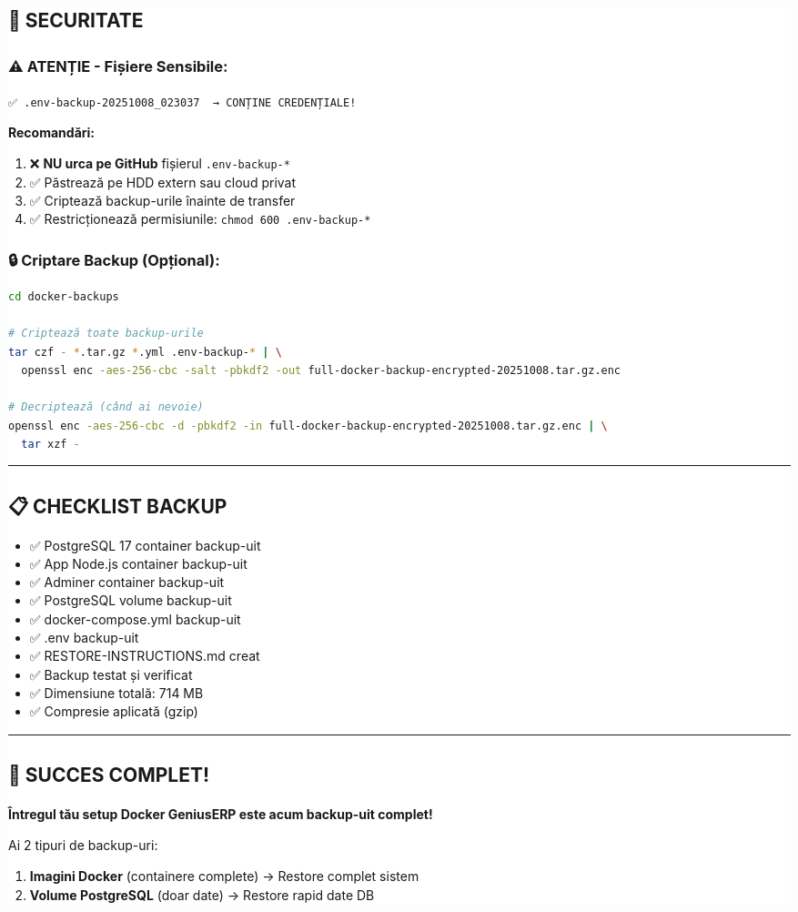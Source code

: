 
## 🔐 **SECURITATE**

### ⚠️ **ATENȚIE - Fișiere Sensibile:**

```
✅ .env-backup-20251008_023037  → CONȚINE CREDENȚIALE!
```

**Recomandări:**
1. ❌ **NU urca pe GitHub** fișierul `.env-backup-*`
2. ✅ Păstrează pe HDD extern sau cloud privat
3. ✅ Criptează backup-urile înainte de transfer
4. ✅ Restricționează permisiunile: `chmod 600 .env-backup-*`

### 🔒 **Criptare Backup (Opțional):**

```bash
cd docker-backups

# Criptează toate backup-urile
tar czf - *.tar.gz *.yml .env-backup-* | \
  openssl enc -aes-256-cbc -salt -pbkdf2 -out full-docker-backup-encrypted-20251008.tar.gz.enc

# Decriptează (când ai nevoie)
openssl enc -aes-256-cbc -d -pbkdf2 -in full-docker-backup-encrypted-20251008.tar.gz.enc | \
  tar xzf -
```

---

## 📋 **CHECKLIST BACKUP**

- ✅ PostgreSQL 17 container backup-uit
- ✅ App Node.js container backup-uit
- ✅ Adminer container backup-uit
- ✅ PostgreSQL volume backup-uit
- ✅ docker-compose.yml backup-uit
- ✅ .env backup-uit
- ✅ RESTORE-INSTRUCTIONS.md creat
- ✅ Backup testat și verificat
- ✅ Dimensiune totală: 714 MB
- ✅ Compresie aplicată (gzip)

---

## 🎉 **SUCCES COMPLET!**

**Întregul tău setup Docker GeniusERP este acum backup-uit complet!**

Ai 2 tipuri de backup-uri:
1. **Imagini Docker** (containere complete) → Restore complet sistem
2. **Volume PostgreSQL** (doar date) → Restore rapid date DB
